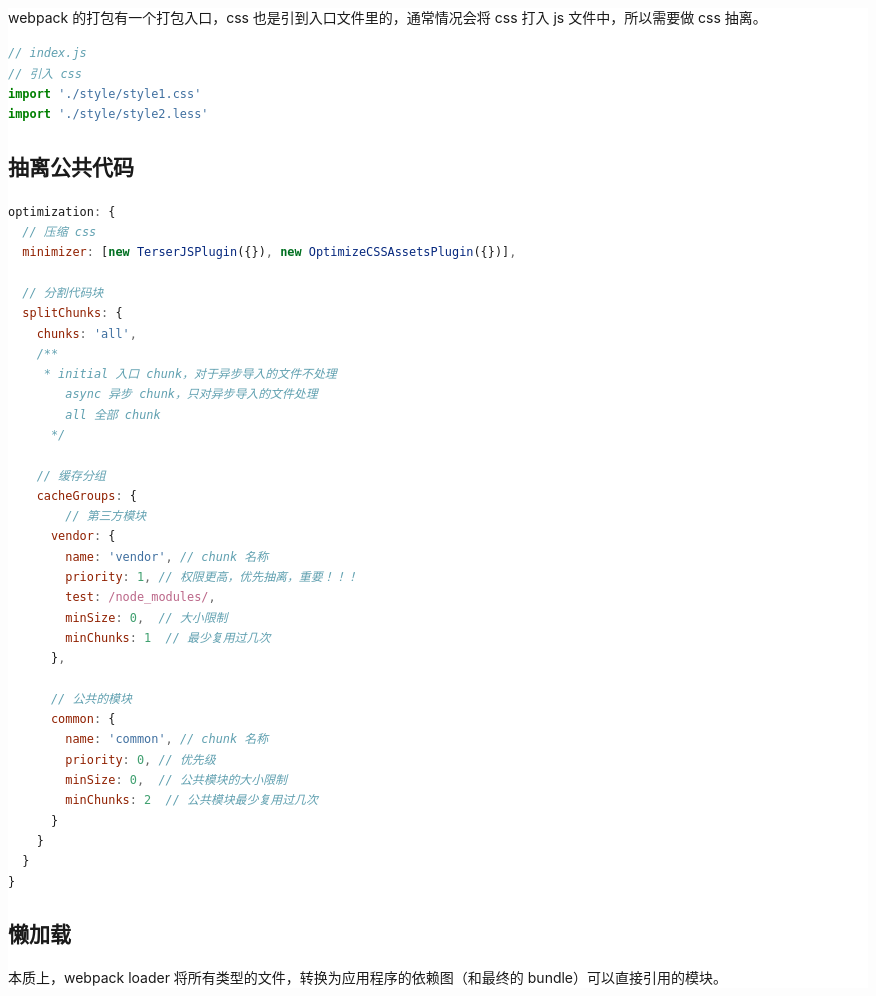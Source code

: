 webpack 的打包有一个打包入口，css 也是引到入口文件里的，通常情况会将 css 打入 js 文件中，所以需要做 css 抽离。

```js
// index.js
// 引入 css
import './style/style1.css'
import './style/style2.less'
```

## 抽离公共代码

```js
optimization: {
  // 压缩 css
  minimizer: [new TerserJSPlugin({}), new OptimizeCSSAssetsPlugin({})],

  // 分割代码块
  splitChunks: {
    chunks: 'all',
    /**
     * initial 入口 chunk，对于异步导入的文件不处理
        async 异步 chunk，只对异步导入的文件处理
        all 全部 chunk
      */

    // 缓存分组
    cacheGroups: {
        // 第三方模块
      vendor: {
        name: 'vendor', // chunk 名称
        priority: 1, // 权限更高，优先抽离，重要！！！
        test: /node_modules/,
        minSize: 0,  // 大小限制
        minChunks: 1  // 最少复用过几次
      },

      // 公共的模块
      common: {
        name: 'common', // chunk 名称
        priority: 0, // 优先级
        minSize: 0,  // 公共模块的大小限制
        minChunks: 2  // 公共模块最少复用过几次
      }
    }
  }
}

```

## 懒加载

本质上，webpack loader 将所有类型的文件，转换为应用程序的依赖图（和最终的 bundle）可以直接引用的模块。
